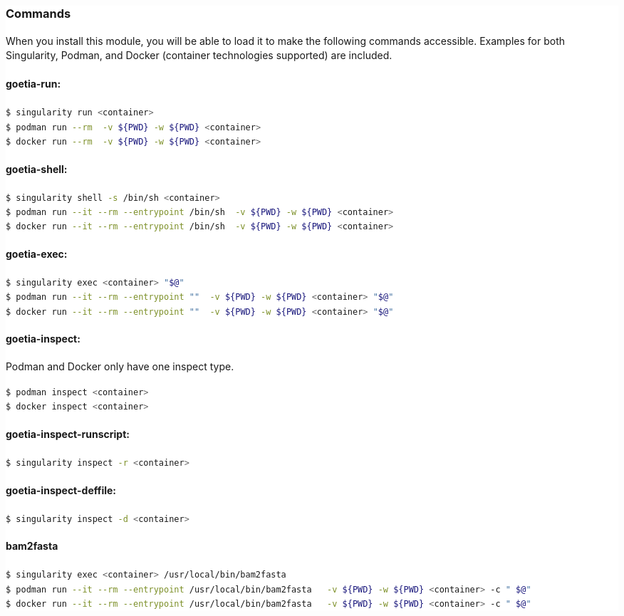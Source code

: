 ### Commands

When you install this module, you will be able to load it to make the following commands accessible.
Examples for both Singularity, Podman, and Docker (container technologies supported) are included.

#### goetia-run:

```bash
$ singularity run <container>
$ podman run --rm  -v ${PWD} -w ${PWD} <container>
$ docker run --rm  -v ${PWD} -w ${PWD} <container>
```

#### goetia-shell:

```bash
$ singularity shell -s /bin/sh <container>
$ podman run --it --rm --entrypoint /bin/sh  -v ${PWD} -w ${PWD} <container>
$ docker run --it --rm --entrypoint /bin/sh  -v ${PWD} -w ${PWD} <container>
```

#### goetia-exec:

```bash
$ singularity exec <container> "$@"
$ podman run --it --rm --entrypoint ""  -v ${PWD} -w ${PWD} <container> "$@"
$ docker run --it --rm --entrypoint ""  -v ${PWD} -w ${PWD} <container> "$@"
```

#### goetia-inspect:

Podman and Docker only have one inspect type.

```bash
$ podman inspect <container>
$ docker inspect <container>
```

#### goetia-inspect-runscript:

```bash
$ singularity inspect -r <container>
```

#### goetia-inspect-deffile:

```bash
$ singularity inspect -d <container>
```


#### bam2fasta

```bash
$ singularity exec <container> /usr/local/bin/bam2fasta
$ podman run --it --rm --entrypoint /usr/local/bin/bam2fasta   -v ${PWD} -w ${PWD} <container> -c " $@"
$ docker run --it --rm --entrypoint /usr/local/bin/bam2fasta   -v ${PWD} -w ${PWD} <container> -c " $@"
```
